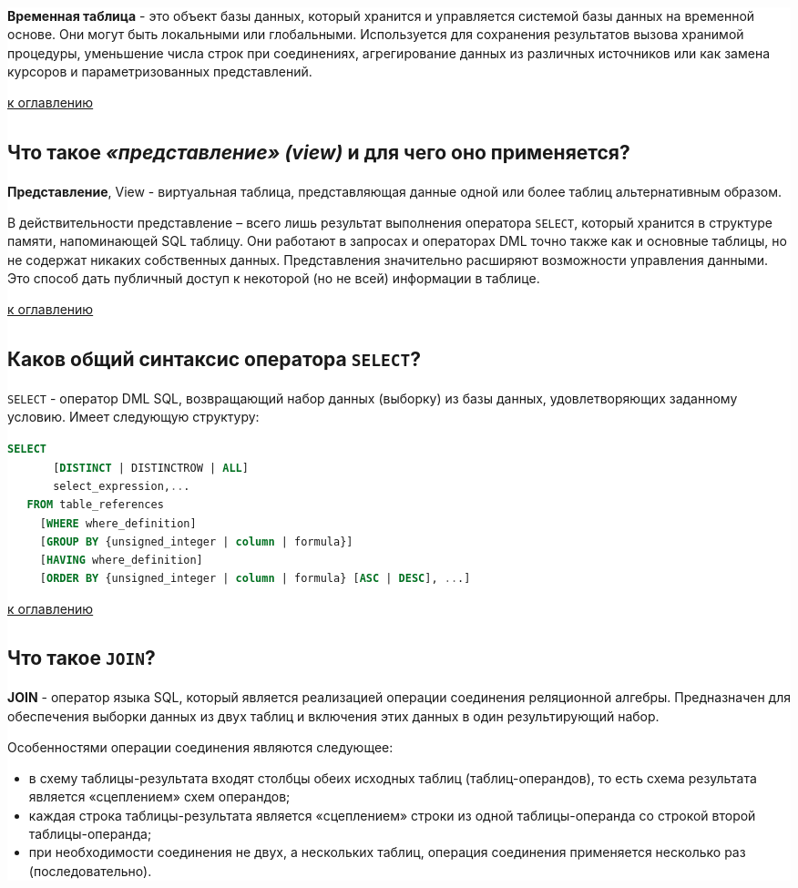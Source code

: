 __Временная таблица__ - это объект базы данных, который хранится и управляется системой базы данных на временной основе. Они могут быть локальными или глобальными. Используется для сохранения результатов вызова хранимой процедуры, уменьшение числа строк при соединениях, агрегирование данных из различных источников или как замена курсоров и параметризованных представлений.

[к оглавлению](#sql)

## Что такое _«представление» (view)_ и для чего оно применяется?

__Представление__, View - виртуальная таблица, представляющая данные одной или более таблиц альтернативным образом.

В действительности представление – всего лишь результат выполнения оператора `SELECT`, который хранится в структуре памяти, напоминающей SQL таблицу. Они работают в запросах и операторах DML точно также как и основные таблицы, но не содержат никаких собственных данных. Представления значительно расширяют возможности управления данными. Это способ дать публичный доступ к некоторой (но не всей) информации в таблице.

[к оглавлению](#sql)

## Каков общий синтаксис оператора `SELECT`?

`SELECT` - оператор DML SQL, возвращающий набор данных (выборку) из базы данных, удовлетворяющих заданному условию. Имеет следующую структуру:

```sql
SELECT
       [DISTINCT | DISTINCTROW | ALL]
       select_expression,...
   FROM table_references
     [WHERE where_definition]
     [GROUP BY {unsigned_integer | column | formula}]
     [HAVING where_definition]
     [ORDER BY {unsigned_integer | column | formula} [ASC | DESC], ...]
```

[к оглавлению](#sql)

## Что такое `JOIN`?

__JOIN__ - оператор языка SQL, который является реализацией операции соединения реляционной алгебры. Предназначен для обеспечения выборки данных из двух таблиц и включения этих данных в один результирующий набор.

Особенностями операции соединения являются следующее:

+ в схему таблицы-результата входят столбцы обеих исходных таблиц (таблиц-операндов), то есть схема результата является «сцеплением» схем операндов;
+ каждая строка таблицы-результата является «сцеплением» строки из одной таблицы-операнда со строкой второй таблицы-операнда;
+ при необходимости соединения не двух, а нескольких таблиц, операция соединения применяется несколько раз (последовательно).
